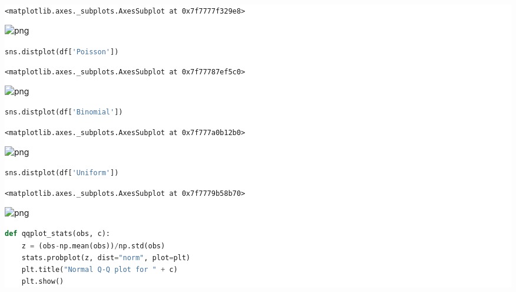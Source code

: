 
    <matplotlib.axes._subplots.AxesSubplot at 0x7f7777f329e8>




    
![png](output_34_1.png)
    



```python
sns.distplot(df['Poisson'])
```




    <matplotlib.axes._subplots.AxesSubplot at 0x7f77787ef5c0>




    
![png](output_35_1.png)
    



```python
sns.distplot(df['Binomial'])
```




    <matplotlib.axes._subplots.AxesSubplot at 0x7f777a0b12b0>




    
![png](output_36_1.png)
    



```python
sns.distplot(df['Uniform'])
```




    <matplotlib.axes._subplots.AxesSubplot at 0x7f7779b58b70>




    
![png](output_37_1.png)
    



```python
def qqplot_stats(obs, c):
    z = (obs-np.mean(obs))/np.std(obs)
    stats.probplot(z, dist="norm", plot=plt)
    plt.title("Normal Q-Q plot for " + c)
    plt.show()
```
